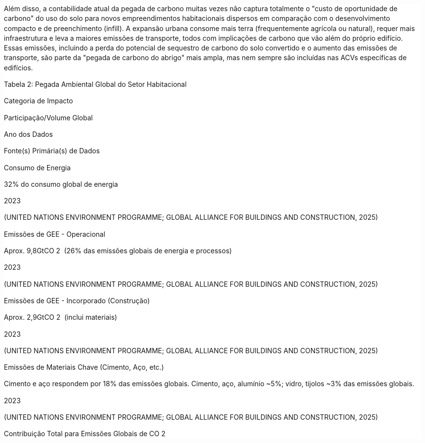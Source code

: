 Além disso, a contabilidade atual da pegada de carbono muitas vezes não captura totalmente o "custo de oportunidade de carbono" do uso do solo para novos empreendimentos habitacionais dispersos em comparação com o desenvolvimento compacto e de preenchimento (infill). A expansão urbana consome mais terra (frequentemente agrícola ou natural), requer mais infraestrutura e leva a maiores emissões de transporte, todos com implicações de carbono que vão além do próprio edifício. Essas emissões, incluindo a perda do potencial de sequestro de carbono do solo convertido e o aumento das emissões de transporte, são parte da "pegada de carbono do abrigo" mais ampla, mas nem sempre são incluídas nas ACVs específicas de edifícios.

Tabela 2: Pegada Ambiental Global do Setor Habitacional

Categoria de Impacto

Participação/Volume Global

Ano dos Dados

Fonte(s) Primária(s) de Dados

Consumo de Energia

32% do consumo global de energia

2023

(UNITED NATIONS ENVIRONMENT PROGRAMME; GLOBAL ALLIANCE FOR BUILDINGS AND CONSTRUCTION, 2025)

Emissões de GEE - Operacional

Aprox. 9,8GtCO 
2
​
  (26% das emissões globais de energia e processos)

2023

(UNITED NATIONS ENVIRONMENT PROGRAMME; GLOBAL ALLIANCE FOR BUILDINGS AND CONSTRUCTION, 2025)

Emissões de GEE - Incorporado (Construção)

Aprox. 2,9GtCO 
2
​
  (inclui materiais)

2023

(UNITED NATIONS ENVIRONMENT PROGRAMME; GLOBAL ALLIANCE FOR BUILDINGS AND CONSTRUCTION, 2025)

Emissões de Materiais Chave (Cimento, Aço, etc.)

Cimento e aço respondem por 18% das emissões globais. Cimento, aço, alumínio ~5%; vidro, tijolos ~3% das emissões globais.

2023

(UNITED NATIONS ENVIRONMENT PROGRAMME; GLOBAL ALLIANCE FOR BUILDINGS AND CONSTRUCTION, 2025)

Contribuição Total para Emissões Globais de CO 
2
​
 